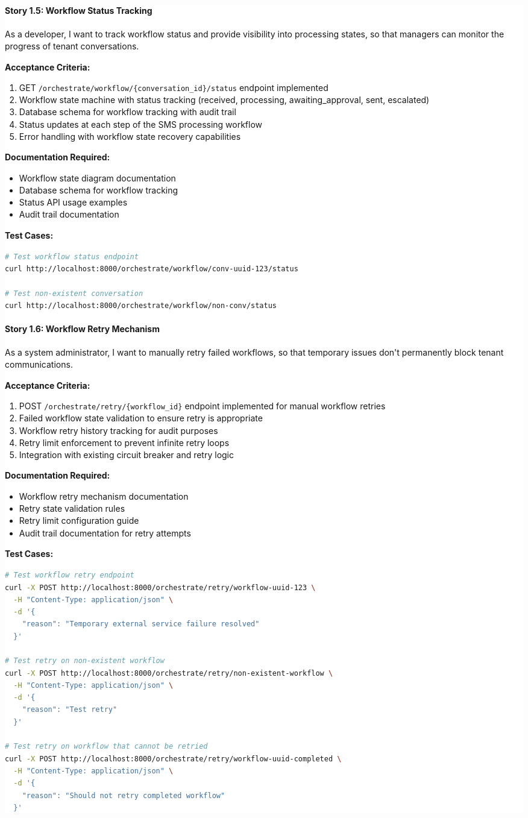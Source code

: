 #### Story 1.5: Workflow Status Tracking
As a developer, I want to track workflow status and provide visibility into processing states, so that managers can monitor the progress of tenant conversations.

**Acceptance Criteria:**
1. GET `/orchestrate/workflow/{conversation_id}/status` endpoint implemented
2. Workflow state machine with status tracking (received, processing, awaiting_approval, sent, escalated)
3. Database schema for workflow tracking with audit trail
4. Status updates at each step of the SMS processing workflow
5. Error handling with workflow state recovery capabilities

**Documentation Required:**
- Workflow state diagram documentation
- Database schema for workflow tracking
- Status API usage examples
- Audit trail documentation

**Test Cases:**
```bash
# Test workflow status endpoint
curl http://localhost:8000/orchestrate/workflow/conv-uuid-123/status

# Test non-existent conversation
curl http://localhost:8000/orchestrate/workflow/non-conv/status
```

#### Story 1.6: Workflow Retry Mechanism
As a system administrator, I want to manually retry failed workflows, so that temporary issues don't permanently block tenant communications.

**Acceptance Criteria:**
1. POST `/orchestrate/retry/{workflow_id}` endpoint implemented for manual workflow retries
2. Failed workflow state validation to ensure retry is appropriate
3. Workflow retry history tracking for audit purposes
4. Retry limit enforcement to prevent infinite retry loops
5. Integration with existing circuit breaker and retry logic

**Documentation Required:**
- Workflow retry mechanism documentation
- Retry state validation rules
- Retry limit configuration guide
- Audit trail documentation for retry attempts

**Test Cases:**
```bash
# Test workflow retry endpoint
curl -X POST http://localhost:8000/orchestrate/retry/workflow-uuid-123 \
  -H "Content-Type: application/json" \
  -d '{
    "reason": "Temporary external service failure resolved"
  }'

# Test retry on non-existent workflow
curl -X POST http://localhost:8000/orchestrate/retry/non-existent-workflow \
  -H "Content-Type: application/json" \
  -d '{
    "reason": "Test retry"
  }'

# Test retry on workflow that cannot be retried
curl -X POST http://localhost:8000/orchestrate/retry/workflow-uuid-completed \
  -H "Content-Type: application/json" \
  -d '{
    "reason": "Should not retry completed workflow"
  }'
```